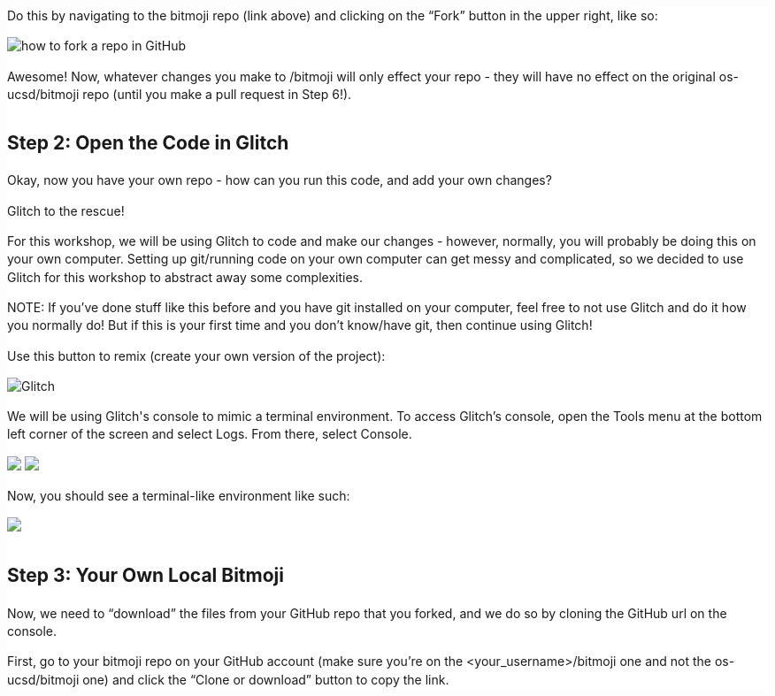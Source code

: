 Do this by navigating to the bitmoji repo (link above) and
clicking on the “Fork” button in the upper right, like so:

![how to fork a repo in GitHub](https://i.imgur.com/pi5KiF5.gif)

Awesome! Now, whatever changes you make to <username>/bitmoji
will only effect your repo - they will have no effect on the
original os-ucsd/bitmoji repo (until you make a pull request
in Step 6!).

## Step 2: Open the Code in Glitch

Okay, now you have your own repo - how can you run this code,
and add your own changes?

Glitch to the rescue!

For this workshop, we will be using Glitch to code and make
our changes - however, normally, you will probably be doing
this on your own computer. Setting up git/running code on your
own computer can get messy and complicated, so we decided to
use Glitch for this workshop to abstract away some
complexities.


NOTE: If you’ve done stuff like this before and you have git
installed on your computer, feel free to not use Glitch and do
it how you normally do! But if this is your first time and you
don’t know/have git, then continue using Glitch!

Use this button to remix (create your own version of the
project):

![Glitch](https://cdn.glitch.com/2bdfb3f8-05ef-4035-a06e-2043962a3a13%2Fremix%402x.png?1513093958726)

We will be using Glitch's console to mimic a terminal
environment. To access Glitch’s console, open the Tools menu
at the bottom left corner of the screen and select Logs. From
there, select Console.

![](https://paper-attachments.dropbox.com/s_6CBBBBB17C75A61362D761A51418CAC644BC7DF3374BD3705B17481195DE7E50_1561708674421_image.png)
![](https://paper-attachments.dropbox.com/s_6CBBBBB17C75A61362D761A51418CAC644BC7DF3374BD3705B17481195DE7E50_1561708799150_image.png)

Now, you should see a terminal-like environment like such:

![](https://paper-attachments.dropbox.com/s_9E5CF1A9EF15F156D86BAF4AC970B697E951B5DDBE01C223E398D160AC804672_1540064749070_2018-10-20.png)

## Step 3: Your Own Local Bitmoji

Now, we need to “download” the files from your GitHub repo
that you forked, and we do so by cloning the GitHub url on the
console.

First, go to your bitmoji repo on your GitHub account (make
sure you’re on the <your_username>/bitmoji one and not the os-
ucsd/bitmoji one) and click the “Clone or download” button to
copy the link.

